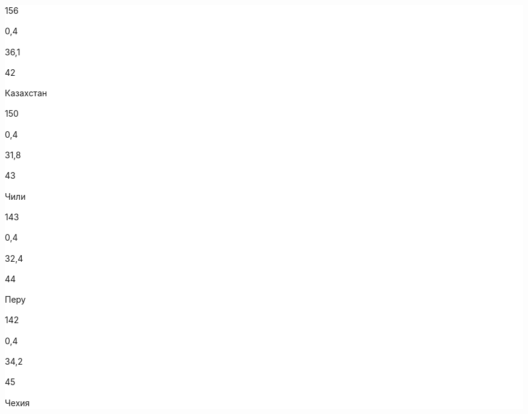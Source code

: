 156


0,4


36,1






42


Казахстан


150


0,4


31,8






43


Чили


143


0,4


32,4






44


Перу


142


0,4


34,2






45


Чехия

